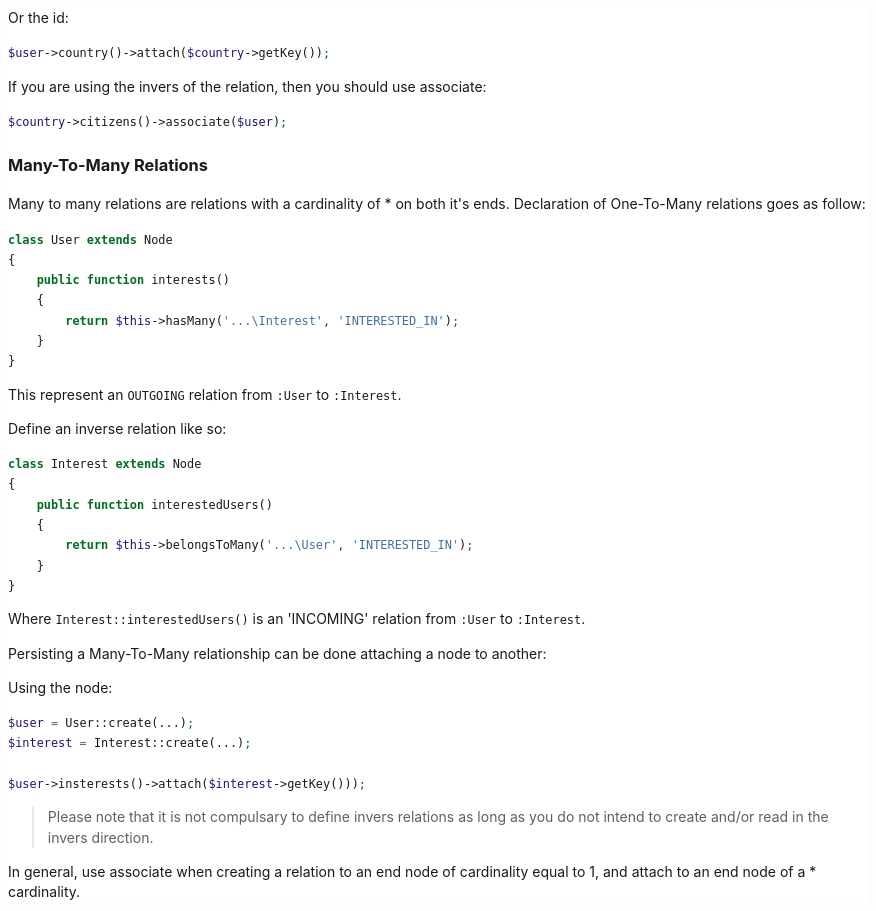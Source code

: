Or the id:

```php
$user->country()->attach($country->getKey());
```

If you are using the invers of the relation, then you should use associate:

```php
$country->citizens()->associate($user);
```

### Many-To-Many Relations

Many to many relations are relations with a cardinality of * on both it's ends. Declaration of One-To-Many relations goes as follow:

```php
class User extends Node
{
    public function interests()
    {
        return $this->hasMany('...\Interest', 'INTERESTED_IN');
    }
}
```

This represent an `OUTGOING` relation from `:User` to `:Interest`.

Define an inverse relation like so:

```php
class Interest extends Node
{
    public function interestedUsers()
    {
        return $this->belongsToMany('...\User', 'INTERESTED_IN');
    }
}
```

Where `Interest::interestedUsers()` is an 'INCOMING' relation from `:User` to `:Interest`.

Persisting a Many-To-Many relationship can be done attaching a node to another:

Using the node:

```php
$user = User::create(...);
$interest = Interest::create(...);

$user->insterests()->attach($interest->getKey()));
```

> Please note that it is not compulsary to define invers relations as long as you do not intend to create and/or read in the
invers direction.

In general, use associate when creating a relation to an end node of cardinality equal to 1, and attach to an end node of a * cardinality.
